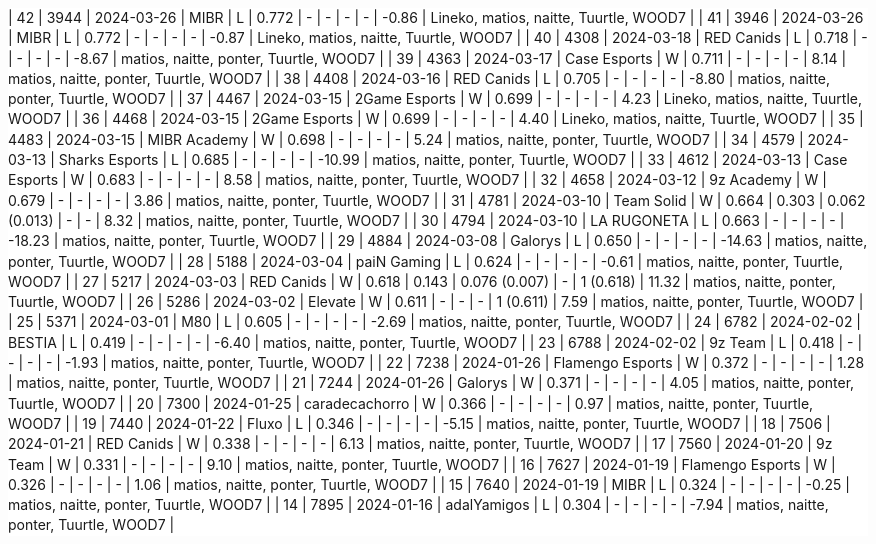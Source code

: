 |           42 |     3944 | 2024-03-26 | MIBR                   | L   | 0.772      | -            | -                | -                | -         |    -0.86 | Lineko, matios, naitte, Tuurtle, WOOD7 |
|           41 |     3946 | 2024-03-26 | MIBR                   | L   | 0.772      | -            | -                | -                | -         |    -0.87 | Lineko, matios, naitte, Tuurtle, WOOD7 |
|           40 |     4308 | 2024-03-18 | RED Canids             | L   | 0.718      | -            | -                | -                | -         |    -8.67 | matios, naitte, ponter, Tuurtle, WOOD7 |
|           39 |     4363 | 2024-03-17 | Case Esports           | W   | 0.711      | -            | -                | -                | -         |     8.14 | matios, naitte, ponter, Tuurtle, WOOD7 |
|           38 |     4408 | 2024-03-16 | RED Canids             | L   | 0.705      | -            | -                | -                | -         |    -8.80 | matios, naitte, ponter, Tuurtle, WOOD7 |
|           37 |     4467 | 2024-03-15 | 2Game Esports          | W   | 0.699      | -            | -                | -                | -         |     4.23 | Lineko, matios, naitte, Tuurtle, WOOD7 |
|           36 |     4468 | 2024-03-15 | 2Game Esports          | W   | 0.699      | -            | -                | -                | -         |     4.40 | Lineko, matios, naitte, Tuurtle, WOOD7 |
|           35 |     4483 | 2024-03-15 | MIBR Academy           | W   | 0.698      | -            | -                | -                | -         |     5.24 | matios, naitte, ponter, Tuurtle, WOOD7 |
|           34 |     4579 | 2024-03-13 | Sharks Esports         | L   | 0.685      | -            | -                | -                | -         |   -10.99 | matios, naitte, ponter, Tuurtle, WOOD7 |
|           33 |     4612 | 2024-03-13 | Case Esports           | W   | 0.683      | -            | -                | -                | -         |     8.58 | matios, naitte, ponter, Tuurtle, WOOD7 |
|           32 |     4658 | 2024-03-12 | 9z Academy             | W   | 0.679      | -            | -                | -                | -         |     3.86 | matios, naitte, ponter, Tuurtle, WOOD7 |
|           31 |     4781 | 2024-03-10 | Team Solid             | W   | 0.664      | 0.303        | 0.062 (0.013)    | -                | -         |     8.32 | matios, naitte, ponter, Tuurtle, WOOD7 |
|           30 |     4794 | 2024-03-10 | LA RUGONETA            | L   | 0.663      | -            | -                | -                | -         |   -18.23 | matios, naitte, ponter, Tuurtle, WOOD7 |
|           29 |     4884 | 2024-03-08 | Galorys                | L   | 0.650      | -            | -                | -                | -         |   -14.63 | matios, naitte, ponter, Tuurtle, WOOD7 |
|           28 |     5188 | 2024-03-04 | paiN Gaming            | L   | 0.624      | -            | -                | -                | -         |    -0.61 | matios, naitte, ponter, Tuurtle, WOOD7 |
|           27 |     5217 | 2024-03-03 | RED Canids             | W   | 0.618      | 0.143        | 0.076 (0.007)    | -                | 1 (0.618) |    11.32 | matios, naitte, ponter, Tuurtle, WOOD7 |
|           26 |     5286 | 2024-03-02 | Elevate                | W   | 0.611      | -            | -                | -                | 1 (0.611) |     7.59 | matios, naitte, ponter, Tuurtle, WOOD7 |
|           25 |     5371 | 2024-03-01 | M80                    | L   | 0.605      | -            | -                | -                | -         |    -2.69 | matios, naitte, ponter, Tuurtle, WOOD7 |
|           24 |     6782 | 2024-02-02 | BESTIA                 | L   | 0.419      | -            | -                | -                | -         |    -6.40 | matios, naitte, ponter, Tuurtle, WOOD7 |
|           23 |     6788 | 2024-02-02 | 9z Team                | L   | 0.418      | -            | -                | -                | -         |    -1.93 | matios, naitte, ponter, Tuurtle, WOOD7 |
|           22 |     7238 | 2024-01-26 | Flamengo Esports       | W   | 0.372      | -            | -                | -                | -         |     1.28 | matios, naitte, ponter, Tuurtle, WOOD7 |
|           21 |     7244 | 2024-01-26 | Galorys                | W   | 0.371      | -            | -                | -                | -         |     4.05 | matios, naitte, ponter, Tuurtle, WOOD7 |
|           20 |     7300 | 2024-01-25 | caradecachorro         | W   | 0.366      | -            | -                | -                | -         |     0.97 | matios, naitte, ponter, Tuurtle, WOOD7 |
|           19 |     7440 | 2024-01-22 | Fluxo                  | L   | 0.346      | -            | -                | -                | -         |    -5.15 | matios, naitte, ponter, Tuurtle, WOOD7 |
|           18 |     7506 | 2024-01-21 | RED Canids             | W   | 0.338      | -            | -                | -                | -         |     6.13 | matios, naitte, ponter, Tuurtle, WOOD7 |
|           17 |     7560 | 2024-01-20 | 9z Team                | W   | 0.331      | -            | -                | -                | -         |     9.10 | matios, naitte, ponter, Tuurtle, WOOD7 |
|           16 |     7627 | 2024-01-19 | Flamengo Esports       | W   | 0.326      | -            | -                | -                | -         |     1.06 | matios, naitte, ponter, Tuurtle, WOOD7 |
|           15 |     7640 | 2024-01-19 | MIBR                   | L   | 0.324      | -            | -                | -                | -         |    -0.25 | matios, naitte, ponter, Tuurtle, WOOD7 |
|           14 |     7895 | 2024-01-16 | adalYamigos            | L   | 0.304      | -            | -                | -                | -         |    -7.94 | matios, naitte, ponter, Tuurtle, WOOD7 |